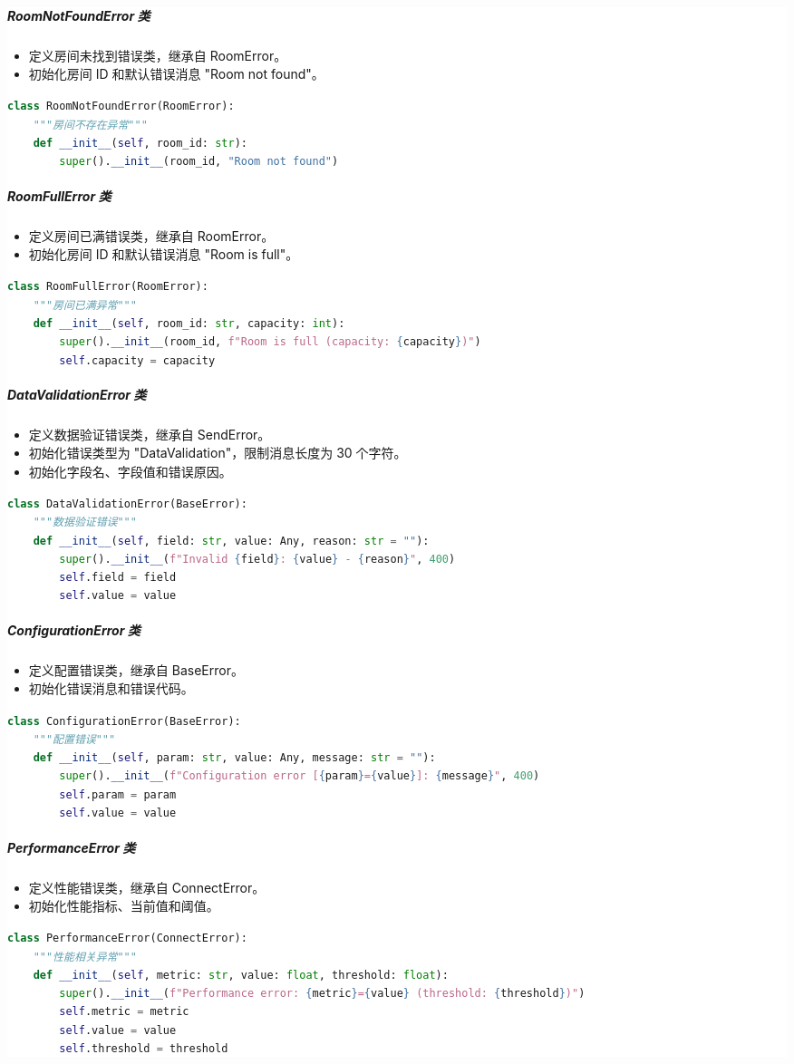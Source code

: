 ##### RoomNotFoundError 类
- 定义房间未找到错误类，继承自 RoomError。
- 初始化房间 ID 和默认错误消息 "Room not found"。
```python
class RoomNotFoundError(RoomError):
    """房间不存在异常"""
    def __init__(self, room_id: str):
        super().__init__(room_id, "Room not found")
```

##### RoomFullError 类
- 定义房间已满错误类，继承自 RoomError。
- 初始化房间 ID 和默认错误消息 "Room is full"。
```python
class RoomFullError(RoomError):
    """房间已满异常"""
    def __init__(self, room_id: str, capacity: int):
        super().__init__(room_id, f"Room is full (capacity: {capacity})")
        self.capacity = capacity
```


##### DataValidationError 类
- 定义数据验证错误类，继承自 SendError。
- 初始化错误类型为 "DataValidation"，限制消息长度为 30 个字符。
- 初始化字段名、字段值和错误原因。
```python
class DataValidationError(BaseError):
    """数据验证错误"""
    def __init__(self, field: str, value: Any, reason: str = ""):
        super().__init__(f"Invalid {field}: {value} - {reason}", 400)
        self.field = field
        self.value = value
```

##### ConfigurationError 类
- 定义配置错误类，继承自 BaseError。
- 初始化错误消息和错误代码。
```python
class ConfigurationError(BaseError):
    """配置错误"""
    def __init__(self, param: str, value: Any, message: str = ""):
        super().__init__(f"Configuration error [{param}={value}]: {message}", 400)
        self.param = param
        self.value = value
```

##### PerformanceError 类
- 定义性能错误类，继承自 ConnectError。
- 初始化性能指标、当前值和阈值。
```python
class PerformanceError(ConnectError):
    """性能相关异常"""
    def __init__(self, metric: str, value: float, threshold: float):
        super().__init__(f"Performance error: {metric}={value} (threshold: {threshold})")
        self.metric = metric
        self.value = value
        self.threshold = threshold
``` 
